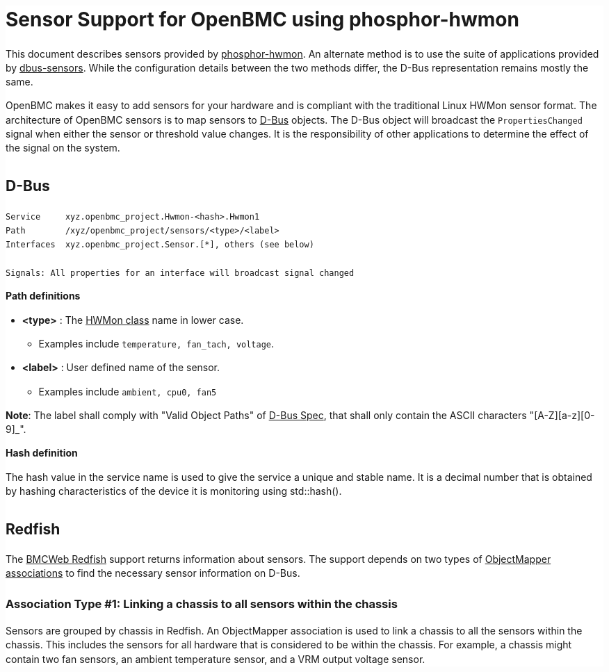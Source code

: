 # Sensor Support for OpenBMC using phosphor-hwmon

This document describes sensors provided by [phosphor-hwmon][15].  An alternate
method is to use the suite of applications provided by [dbus-sensors][16].
While the configuration details between the two methods differ, the D-Bus
representation remains mostly the same.

OpenBMC makes it easy to add sensors for your hardware and is compliant with
the traditional Linux HWMon sensor format.  The architecture of OpenBMC
sensors is to map sensors to [D-Bus][1]
objects.  The D-Bus object will broadcast the `PropertiesChanged` signal when either
the sensor or threshold value changes. It is the responsibility of other
applications to determine the effect of the signal on the system.

## D-Bus

```
Service     xyz.openbmc_project.Hwmon-<hash>.Hwmon1
Path        /xyz/openbmc_project/sensors/<type>/<label>
Interfaces  xyz.openbmc_project.Sensor.[*], others (see below)

Signals: All properties for an interface will broadcast signal changed
```

**Path definitions**

* **<type\>** : The [HWMon class][2] name in lower case.
    - Examples include `temperature, fan_tach, voltage`.

* **<label\>** : User defined name of the sensor.
    - Examples include `ambient, cpu0, fan5`

**Note**: The label shall comply with "Valid Object Paths" of [D-Bus Spec][3],
that shall only contain the ASCII characters "[A-Z][a-z][0-9]_".

**Hash definition**

The hash value in the service name is used to give the service a unique
and stable name.  It is a decimal number that is obtained by hashing
characteristics of the device it is monitoring using std::hash().

## Redfish

The [BMCWeb Redfish][10] support returns information about sensors.  The
support depends on two types of [ObjectMapper associations][11] to find the
necessary sensor information on D-Bus.

### Association Type #1: Linking a chassis to all sensors within the chassis

Sensors are grouped by chassis in Redfish.  An ObjectMapper association is used
to link a chassis to all the sensors within the chassis.  This includes the
sensors for all hardware that is considered to be within the chassis.  For
example, a chassis might contain two fan sensors, an ambient temperature
sensor, and a VRM output voltage sensor.


[1]: https://dbus.freedesktop.org/doc/dbus-tutorial.html
[2]: https://www.kernel.org/doc/Documentation/hwmon/sysfs-interface
[3]: https://dbus.freedesktop.org/doc/dbus-specification.html#basic-types
[4]: https://github.com/openbmc/phosphor-dbus-interfaces/tree/master/yaml/xyz/openbmc_project/Sensor
[5]: https://github.com/openbmc/phosphor-dbus-interfaces
[6]: https://github.com/openbmc/phosphor-dbus-interfaces/blob/master/yaml/xyz/openbmc_project/Sensor/Threshold/Warning.interface.yaml
[7]: https://github.com/openbmc/openbmc/tree/master/meta-openbmc-machines
[8]: https://github.com/openbmc/openbmc/blob/master/meta-ibm/meta-palmetto/recipes-phosphor/sensors/phosphor-hwmon/obmc/hwmon/ahb/apb/bus@1e78a000/i2c-bus@c0/tmp423@4c.conf
[9]: https://lists.ozlabs.org/pipermail/openbmc/2016-November/005309.html
[10]: https://github.com/openbmc/bmcweb/blob/master/DEVELOPING.md#redfish
[11]: https://github.com/openbmc/docs/blob/master/architecture/object-mapper.md#associations
[12]: https://github.com/openbmc/phosphor-dbus-interfaces/blob/master/yaml/xyz/openbmc_project/Inventory/Item.interface.yaml
[13]: https://github.com/openbmc/phosphor-dbus-interfaces/blob/master/yaml/xyz/openbmc_project/State/Decorator/OperationalStatus.interface.yaml
[14]: https://github.com/openbmc/phosphor-dbus-interfaces/blob/master/yaml/xyz/openbmc_project/Inventory/Decorator/Asset.interface.yaml
[15]: https://github.com/openbmc/phosphor-hwmon
[16]: https://github.com/openbmc/dbus-sensors